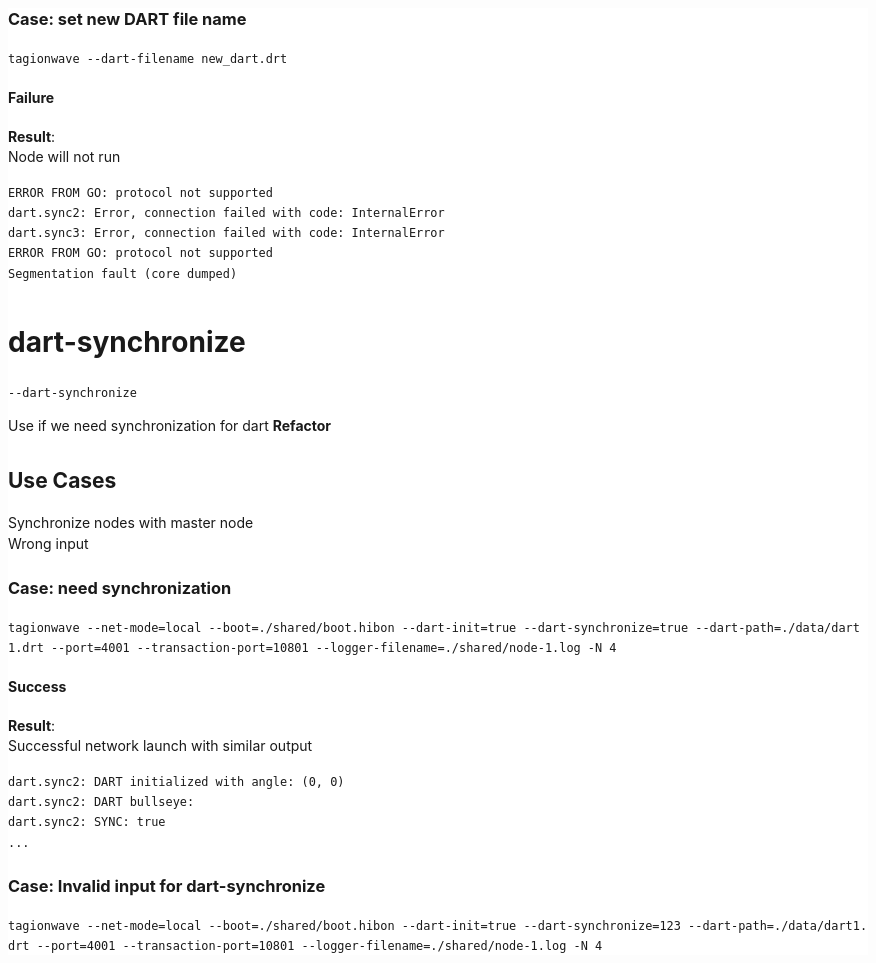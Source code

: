 ### Case: set new DART file name
```
tagionwave --dart-filename new_dart.drt
```

#### Failure
**Result**:<br>
Node will not run
```
ERROR FROM GO: protocol not supported
dart.sync2: Error, connection failed with code: InternalError
dart.sync3: Error, connection failed with code: InternalError
ERROR FROM GO: protocol not supported
Segmentation fault (core dumped)
```

# dart-synchronize
```
--dart-synchronize
```
Use if we need synchronization for dart
**Refactor**

## Use Cases
Synchronize nodes with master node<br>
Wrong input 

### Case: need synchronization
```
tagionwave --net-mode=local --boot=./shared/boot.hibon --dart-init=true --dart-synchronize=true --dart-path=./data/dart1.drt --port=4001 --transaction-port=10801 --logger-filename=./shared/node-1.log -N 4
```

#### Success
**Result**:<br> 
Successful network launch with similar output
```
dart.sync2: DART initialized with angle: (0, 0)
dart.sync2: DART bullseye: 
dart.sync2: SYNC: true
...
```

### Case: Invalid input for dart-synchronize
```
tagionwave --net-mode=local --boot=./shared/boot.hibon --dart-init=true --dart-synchronize=123 --dart-path=./data/dart1.drt --port=4001 --transaction-port=10801 --logger-filename=./shared/node-1.log -N 4
```
